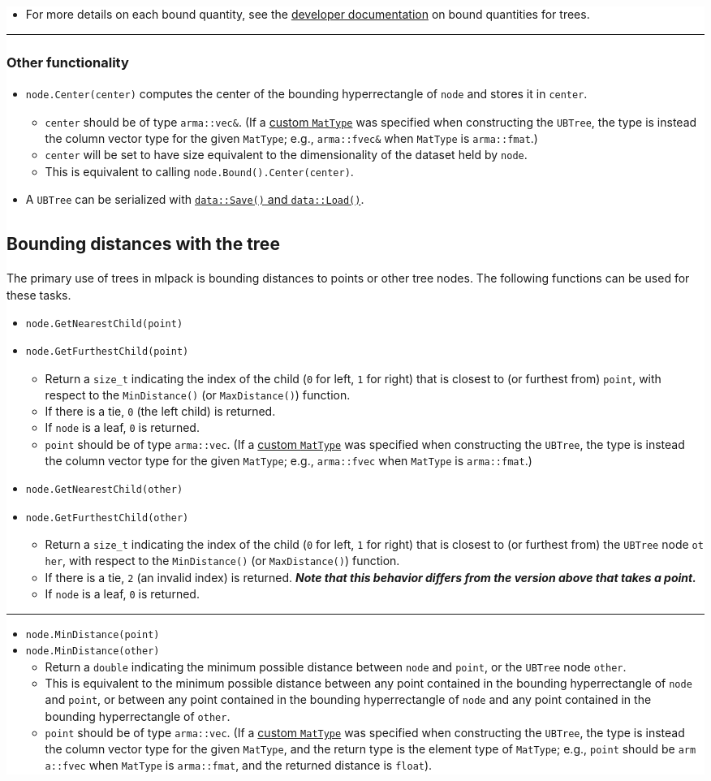  - For more details on each bound quantity, see the
   [developer documentation](../../../developer/trees.md#complex-tree-functionality-and-bounds)
   on bound quantities for trees.

---

### Other functionality

 * `node.Center(center)` computes the center of the bounding hyperrectangle of
   `node` and stores it in `center`.
   - `center` should be of type `arma::vec&`.  (If a [custom
     `MatType`](#template-parameters) was specified when constructing the
     `UBTree`, the type is instead the column vector type for the given
     `MatType`; e.g., `arma::fvec&` when `MatType` is `arma::fmat`.)
   - `center` will be set to have size equivalent to the dimensionality of the
     dataset held by `node`.
   - This is equivalent to calling `node.Bound().Center(center)`.

 * A `UBTree` can be serialized with
   [`data::Save()` and `data::Load()`](../../load_save.md#mlpack-objects).

## Bounding distances with the tree

The primary use of trees in mlpack is bounding distances to points or other tree
nodes.  The following functions can be used for these tasks.

 * `node.GetNearestChild(point)`
 * `node.GetFurthestChild(point)`
   - Return a `size_t` indicating the index of the child (`0` for left, `1` for
     right) that is closest to (or furthest from) `point`, with respect
     to the `MinDistance()` (or `MaxDistance()`) function.
   - If there is a tie, `0` (the left child) is returned.
   - If `node` is a leaf, `0` is returned.
   - `point` should be of type `arma::vec`.  (If a [custom
     `MatType`](#template-parameters) was specified when constructing the
     `UBTree`, the type is instead the column vector type for the given
     `MatType`; e.g., `arma::fvec` when `MatType` is `arma::fmat`.)

 * `node.GetNearestChild(other)`
 * `node.GetFurthestChild(other)`
   - Return a `size_t` indicating the index of the child (`0` for left, `1` for
     right) that is closest to (or furthest from) the `UBTree` node `other`,
     with respect to the `MinDistance()` (or `MaxDistance()`) function.
   - If there is a tie, `2` (an invalid index) is returned. ***Note that this
     behavior differs from the version above that takes a point.***
   - If `node` is a leaf, `0` is returned.

---

 * `node.MinDistance(point)`
 * `node.MinDistance(other)`
   - Return a `double` indicating the minimum possible distance between `node`
     and `point`, or the `UBTree` node `other`.
   - This is equivalent to the minimum possible distance between any point
     contained in the bounding hyperrectangle of `node` and `point`, or between
     any point contained in the bounding hyperrectangle of `node` and any point
     contained in the bounding hyperrectangle of `other`.
   - `point` should be of type `arma::vec`.  (If a [custom
     `MatType`](#template-parameters) was specified when constructing the
     `UBTree`, the type is instead the column vector type for the given
     `MatType`, and the return type is the element type of `MatType`; e.g.,
     `point` should be `arma::fvec` when `MatType` is `arma::fmat`, and the
     returned distance is `float`).
